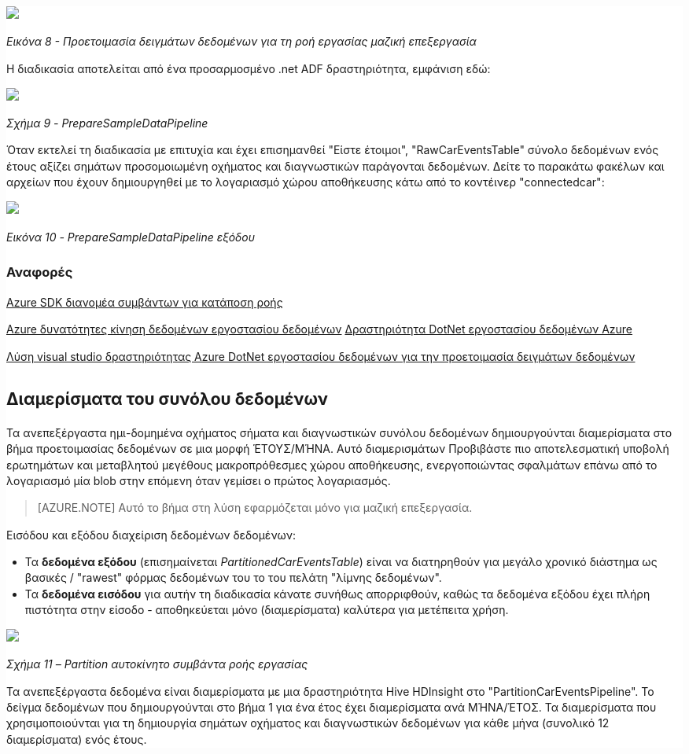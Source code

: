 ![](./media/cortana-analytics-playbook-vehicle-telemetry-deep-dive/fig8-vehicle-telematics-prepare-sample-data-for-batch-processing.png) 

*Εικόνα 8 - Προετοιμασία δειγμάτων δεδομένων για τη ροή εργασίας μαζική επεξεργασία*

Η διαδικασία αποτελείται από ένα προσαρμοσμένο .net ADF δραστηριότητα, εμφάνιση εδώ:

![](./media/cortana-analytics-playbook-vehicle-telemetry-deep-dive/fig9-vehicle-telematics-prepare-sample-data-pipeline.png) 

*Σχήμα 9 - PrepareSampleDataPipeline*

Όταν εκτελεί τη διαδικασία με επιτυχία και έχει επισημανθεί "Είστε έτοιμοι", "RawCarEventsTable" σύνολο δεδομένων ενός έτους αξίζει σημάτων προσομοιωμένη οχήματος και διαγνωστικών παράγονται δεδομένων. Δείτε το παρακάτω φακέλων και αρχείων που έχουν δημιουργηθεί με το λογαριασμό χώρου αποθήκευσης κάτω από το κοντέινερ "connectedcar":

![](./media/cortana-analytics-playbook-vehicle-telemetry-deep-dive/fig10-vehicle-telematics-prepare-sample-data-pipeline-output.png) 

*Εικόνα 10 - PrepareSampleDataPipeline εξόδου*

### <a name="references"></a>Αναφορές

[Azure SDK διανομέα συμβάντων για κατάποση ροής](../event-hubs/event-hubs-csharp-ephcs-getstarted.md)

[Azure δυνατότητες κίνηση δεδομένων εργοστασίου δεδομένων](../data-factory/data-factory-data-movement-activities.md)
[Δραστηριότητα DotNet εργοστασίου δεδομένων Azure](../data-factory/data-factory-use-custom-activities.md)

[Λύση visual studio δραστηριότητας Azure DotNet εργοστασίου δεδομένων για την προετοιμασία δειγμάτων δεδομένων](http://go.microsoft.com/fwlink/?LinkId=717077) 


## <a name="partition-the-dataset"></a>Διαμερίσματα του συνόλου δεδομένων

Τα ανεπεξέργαστα ημι-δομημένα οχήματος σήματα και διαγνωστικών συνόλου δεδομένων δημιουργούνται διαμερίσματα στο βήμα προετοιμασίας δεδομένων σε μια μορφή ΈΤΟΥΣ/ΜΉΝΑ. Αυτό διαμερισμάτων Προβιβάστε πιο αποτελεσματική υποβολή ερωτημάτων και μεταβλητού μεγέθους μακροπρόθεσμες χώρου αποθήκευσης, ενεργοποιώντας σφαλμάτων επάνω από το λογαριασμό μία blob στην επόμενη όταν γεμίσει ο πρώτος λογαριασμός. 

>[AZURE.NOTE] Αυτό το βήμα στη λύση εφαρμόζεται μόνο για μαζική επεξεργασία.

Εισόδου και εξόδου διαχείριση δεδομένων δεδομένων:

- Τα **δεδομένα εξόδου** (επισημαίνεται *PartitionedCarEventsTable*) είναι να διατηρηθούν για μεγάλο χρονικό διάστημα ως βασικές / "rawest" φόρμας δεδομένων του το του πελάτη "λίμνης δεδομένων". 
- Τα **δεδομένα εισόδου** για αυτήν τη διαδικασία κάνατε συνήθως απορριφθούν, καθώς τα δεδομένα εξόδου έχει πλήρη πιστότητα στην είσοδο - αποθηκεύεται μόνο (διαμερίσματα) καλύτερα για μετέπειτα χρήση.

![](./media/cortana-analytics-playbook-vehicle-telemetry-deep-dive/fig11-vehicle-telematics-partition-car-events-workflow.png)

*Σχήμα 11 – Partition αυτοκίνητο συμβάντα ροής εργασίας*

Τα ανεπεξέργαστα δεδομένα είναι διαμερίσματα με μια δραστηριότητα Hive HDInsight στο "PartitionCarEventsPipeline". Το δείγμα δεδομένων που δημιουργούνται στο βήμα 1 για ένα έτος έχει διαμερίσματα ανά ΜΉΝΑ/ΈΤΟΣ. Τα διαμερίσματα που χρησιμοποιούνται για τη δημιουργία σημάτων οχήματος και διαγνωστικών δεδομένων για κάθε μήνα (συνολικό 12 διαμερίσματα) ενός έτους. 

